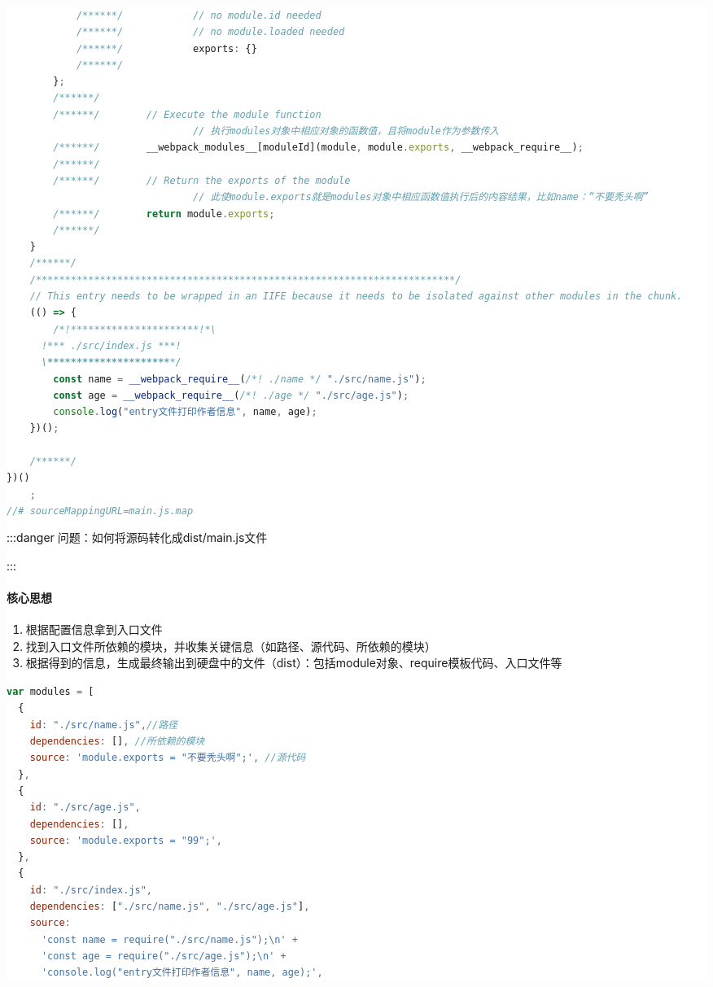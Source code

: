 ```javascript
			/******/ 			// no module.id needed
			/******/ 			// no module.loaded needed
			/******/ 			exports: {}
			/******/
		};
		/******/
		/******/ 		// Execute the module function	
								// 执行modules对象中相应对象的函数值，且将module作为参数传入
		/******/ 		__webpack_modules__[moduleId](module, module.exports, __webpack_require__);
		/******/
		/******/ 		// Return the exports of the module
								// 此使module.exports就是modules对象中相应函数值执行后的内容结果，比如name：“不要秃头啊”
		/******/ 		return module.exports;
		/******/
	}
	/******/
	/************************************************************************/
	// This entry needs to be wrapped in an IIFE because it needs to be isolated against other modules in the chunk.
	(() => {
		/*!**********************!*\
      !*** ./src/index.js ***!
      \**********************/
		const name = __webpack_require__(/*! ./name */ "./src/name.js");
		const age = __webpack_require__(/*! ./age */ "./src/age.js");
		console.log("entry文件打印作者信息", name, age);
	})();

	/******/
})()
	;
//# sourceMappingURL=main.js.map
```



:::danger
问题：如何将源码转化成dist/main.js文件

:::

#### 核心思想
1. 根据配置信息拿到入口文件
2. 找到入口文件所依赖的模块，并收集关键信息（如路径、源代码、所依赖的模块）
3. 根据得到的信息，生成最终输出到硬盘中的文件（dist）：包括module对象、require模板代码、入口文件等

```javascript
var modules = [
  {
    id: "./src/name.js",//路径
    dependencies: [], //所依赖的模块
    source: 'module.exports = "不要秃头啊";', //源代码
  },
  {
    id: "./src/age.js",
    dependencies: [], 
    source: 'module.exports = "99";',
  },
  {
    id: "./src/index.js",
    dependencies: ["./src/name.js", "./src/age.js"], 
    source:
      'const name = require("./src/name.js");\n' +
      'const age = require("./src/age.js");\n' +
      'console.log("entry文件打印作者信息", name, age);',
```